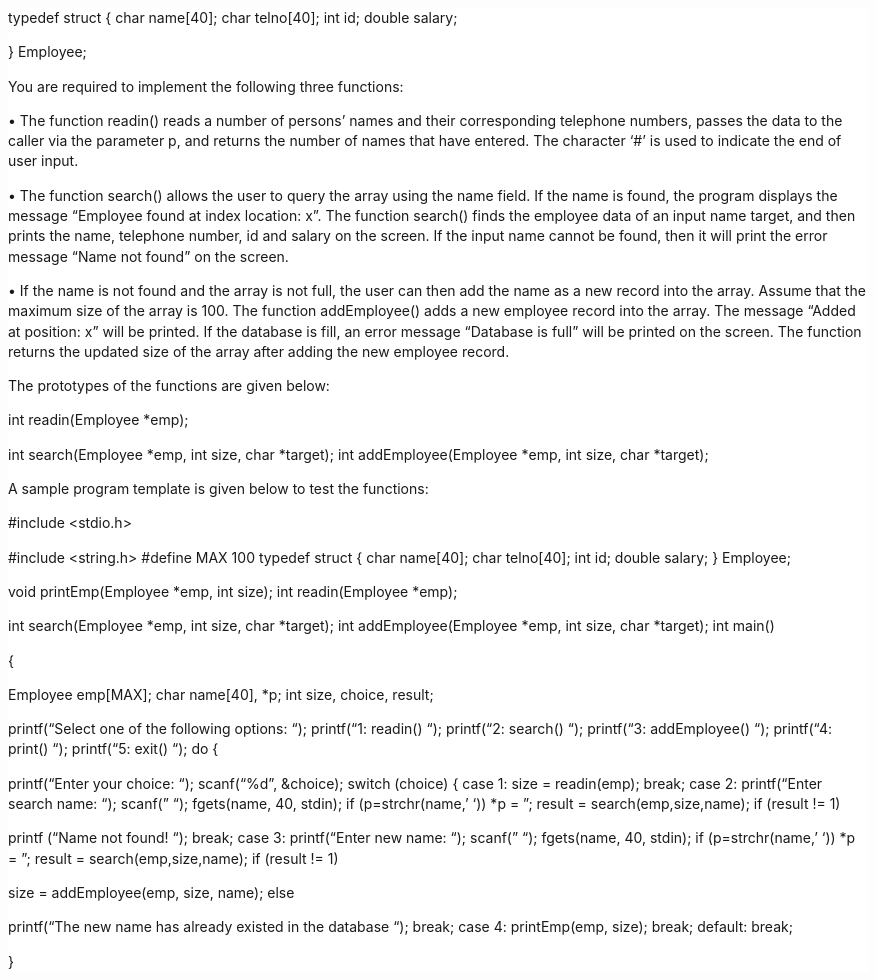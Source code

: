 typedef struct { char name[40]; char telno[40]; int id; double salary;

} Employee;

You are required to implement the following three functions:

• The function readin() reads a number of persons’ names and their corresponding telephone numbers, passes the data to the caller via the parameter p, and returns the number of names that have entered. The character ‘#’ is used to indicate the end of user input.

• The function search() allows the user to query the array using the name field. If the name is found, the program displays the message “Employee found at index location: x”. The function search() finds the employee data of an input name target, and then prints the name, telephone number, id and salary on the screen. If the input name cannot be found, then it will print the error message “Name not found” on the screen.

• If the name is not found and the array is not full, the user can then add the name as a new record into the array. Assume that the maximum size of the array is 100. The function addEmployee() adds a new employee record into the array. The message “Added at position: x” will be printed. If the database is fill, an error message “Database is full” will be printed on the screen. The function returns the updated size of the array after adding the new employee record.

The prototypes of the functions are given below:

int readin(Employee *emp);

int search(Employee *emp, int size, char *target); int addEmployee(Employee *emp, int size, char *target);

A sample program template is given below to test the functions:

#include &lt;stdio.h&gt;

#include &lt;string.h&gt; #define MAX 100 typedef struct { char name[40]; char telno[40]; int id; double salary; } Employee;

void printEmp(Employee *emp, int size); int readin(Employee *emp);

int search(Employee *emp, int size, char *target); int addEmployee(Employee *emp, int size, char *target); int main()

{

Employee emp[MAX]; char name[40], *p; int size, choice, result;

printf(“Select one of the following options: “); printf(“1: readin() “); printf(“2: search() “); printf(“3: addEmployee() “); printf(“4: print() “); printf(“5: exit() “); do {

printf(“Enter your choice: “); scanf(“%d”, &amp;choice); switch (choice) { case 1: size = readin(emp); break; case 2: printf(“Enter search name: “); scanf(” “); fgets(name, 40, stdin); if (p=strchr(name,’ ‘)) *p = ”; result = search(emp,size,name); if (result != 1)

printf (“Name not found! “); break; case 3: printf(“Enter new name: “); scanf(” “); fgets(name, 40, stdin); if (p=strchr(name,’ ‘)) *p = ”; result = search(emp,size,name); if (result != 1)

size = addEmployee(emp, size, name); else

printf(“The new name has already existed in the database “); break; case 4: printEmp(emp, size); break; default: break;

}
